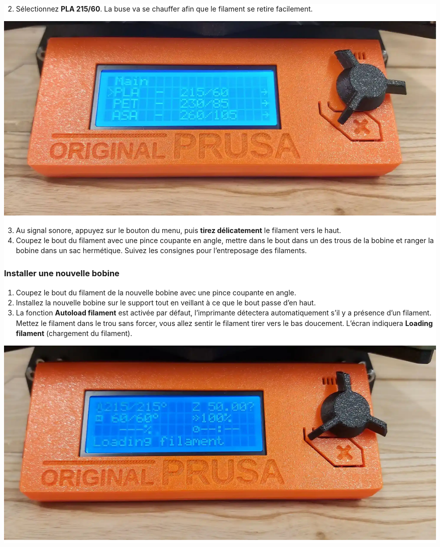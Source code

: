 2. Sélectionnez **PLA 215/60**. La buse va se chauffer afin que le filament se retire facilement.
    
![Menu de la Prusa](../../assets/images/prusa-filament-2.webp)
    
3. Au signal sonore, appuyez sur le bouton du menu, puis **tirez délicatement** le filament vers le haut.
4. Coupez le bout du filament avec une pince coupante en angle, mettre dans le bout dans un des trous de la bobine et ranger la bobine dans un sac hermétique. Suivez les consignes pour l’entreposage des filaments.

### **Installer une nouvelle bobine**

1. Coupez le bout du filament de la nouvelle bobine avec une pince coupante en angle.
2. Installez la nouvelle bobine sur le support tout en veillant à ce que le bout passe d’en haut.
3. La fonction **Autoload filament** est activée par défaut, l’imprimante détectera automatiquement s’il y a présence d’un filament. Mettez le filament dans le trou sans forcer, vous allez sentir le filament tirer vers le bas doucement. L’écran indiquera **Loading filament** (chargement du filament).
    
![Menu de la Prusa](../../assets/images/prusa-filament-3.webp)
    